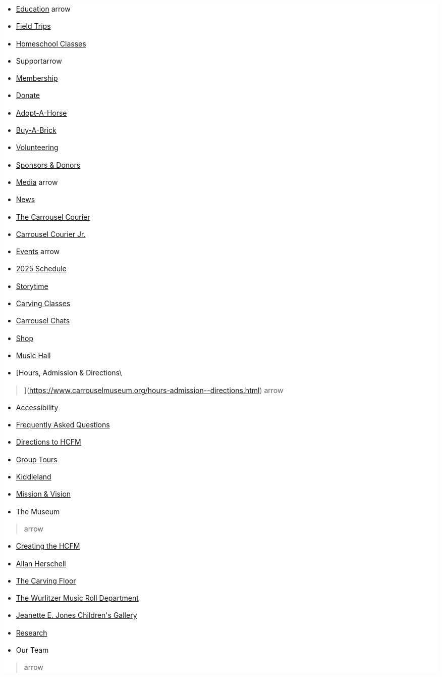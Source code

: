 - [Education](https://www.carrouselmuseum.org/education.html) arrow


- [Field Trips](https://www.carrouselmuseum.org/field-trips.html)
- [Homeschool Classes](https://www.carrouselmuseum.org/homeschool-classes.html)

- Supportarrow


- [Membership](https://www.carrouselmuseum.org/membership.html)
- [Donate](https://www.carrouselmuseum.org/donation.html)
- [Adopt-A-Horse](https://www.carrouselmuseum.org/adopt-a-horse.html)
- [Buy-A-Brick](https://www.carrouselmuseum.org/buy-a-brick.html)
- [Volunteering](https://www.carrouselmuseum.org/volunteering.html)
- [Sponsors & Donors](https://www.carrouselmuseum.org/sponsors--donors.html)

- [Media](http://https//www.carrouselmuseum.org/news.html) arrow


- [News](https://www.carrouselmuseum.org/news.html)
- [The Carrousel Courier](https://www.carrouselmuseum.org/the-carrousel-courier.html)
- [Carrousel Courier Jr.](https://www.carrouselmuseum.org/carrousel-courier-jr.html)

- [Events](http://www.carrouselmuseum.org/events) arrow


- [2025 Schedule](https://www.carrouselmuseum.org/2025seasonschedule-401180.html)
- [Storytime](https://www.carrouselmuseum.org/storytime.html)
- [Carving Classes](https://www.carrouselmuseum.org/carvingclasses.html)
- [Carrousel Chats](https://www.carrouselmuseum.org/carrousel-chats.html)

- [Shop](http://herschell-carrousel-factory-museum.square.site/)
- [Music Hall](https://www.carrouselmuseum.org/music-hall.html)

- [Hours, Admission & Directions\\
>](https://www.carrouselmuseum.org/hours-admission--directions.html) arrow


- [Accessibility](https://www.carrouselmuseum.org/accessibility.html)
- [Frequently Asked Questions](https://www.carrouselmuseum.org/frequently-asked-questions.html)
- [Directions to HCFM](https://www.carrouselmuseum.org/directions-to-hcfm.html)

- [Group Tours](https://www.carrouselmuseum.org/group-tours.html)
- [Kiddieland](https://www.carrouselmuseum.org/kiddieland.html)

- [Mission & Vision](https://www.carrouselmuseum.org/mission--vision.html)
- The Museum
>arrow


- [Creating the HCFM](https://www.carrouselmuseum.org/creating-the-hcfm.html)
- [Allan Herschell](https://www.carrouselmuseum.org/allan-herschell.html)
- [The Carving Floor](https://www.carrouselmuseum.org/the-carving-floor.html)
- [The Wurlitzer Music Roll Department](https://www.carrouselmuseum.org/the-wurlitzer-music-roll-department.html)
- [Jeanette E. Jones Children's Gallery](https://www.carrouselmuseum.org/jeanette-e-jones-childrens-gallery.html)

- [Research](https://www.carrouselmuseum.org/research.html)
- Our Team
>arrow
